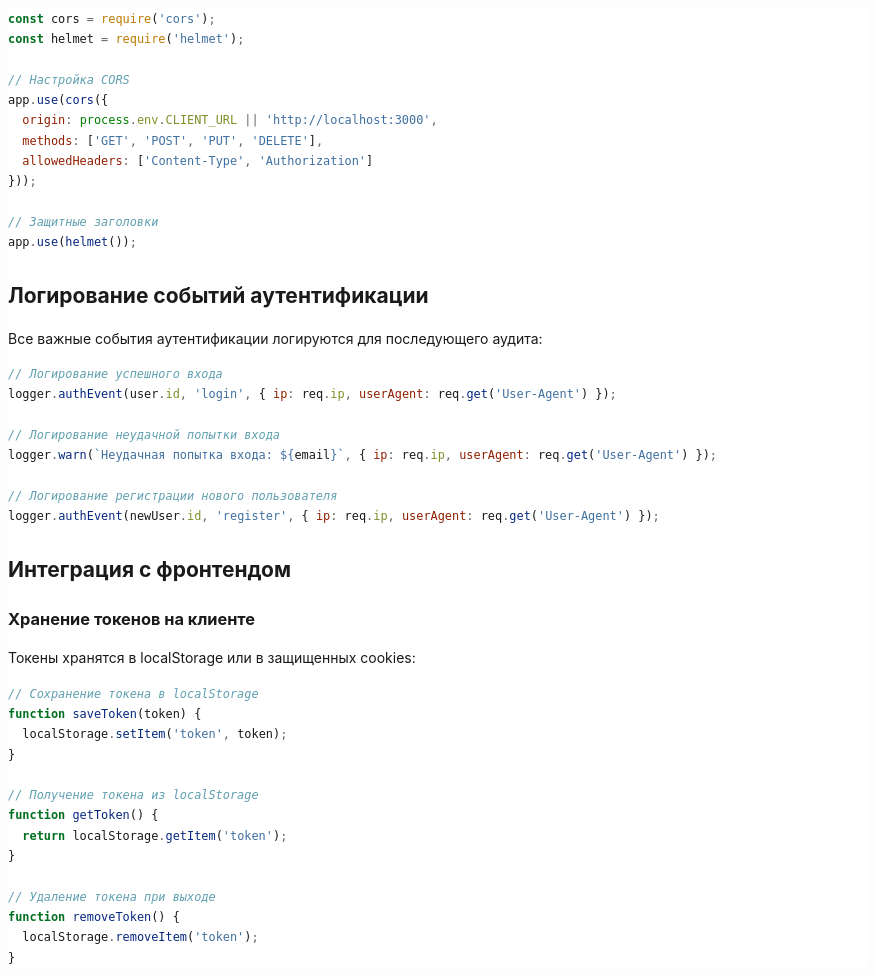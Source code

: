 ```javascript
const cors = require('cors');
const helmet = require('helmet');

// Настройка CORS
app.use(cors({
  origin: process.env.CLIENT_URL || 'http://localhost:3000',
  methods: ['GET', 'POST', 'PUT', 'DELETE'],
  allowedHeaders: ['Content-Type', 'Authorization']
}));

// Защитные заголовки
app.use(helmet());
```

## Логирование событий аутентификации

Все важные события аутентификации логируются для последующего аудита:

```javascript
// Логирование успешного входа
logger.authEvent(user.id, 'login', { ip: req.ip, userAgent: req.get('User-Agent') });

// Логирование неудачной попытки входа
logger.warn(`Неудачная попытка входа: ${email}`, { ip: req.ip, userAgent: req.get('User-Agent') });

// Логирование регистрации нового пользователя
logger.authEvent(newUser.id, 'register', { ip: req.ip, userAgent: req.get('User-Agent') });
```

## Интеграция с фронтендом

### Хранение токенов на клиенте

Токены хранятся в localStorage или в защищенных cookies:

```javascript
// Сохранение токена в localStorage
function saveToken(token) {
  localStorage.setItem('token', token);
}

// Получение токена из localStorage
function getToken() {
  return localStorage.getItem('token');
}

// Удаление токена при выходе
function removeToken() {
  localStorage.removeItem('token');
}
```
